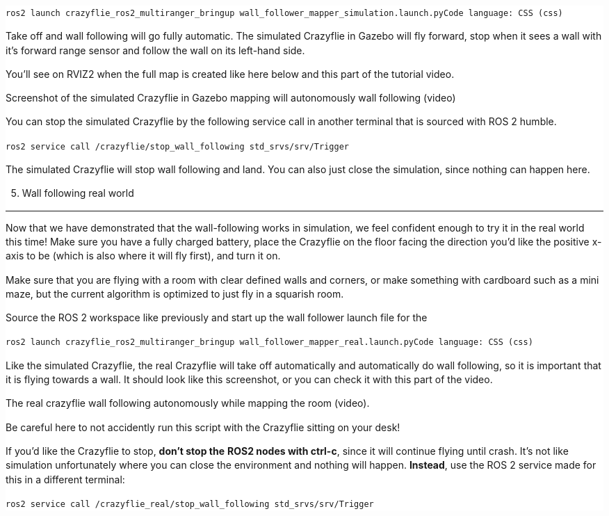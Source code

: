 ```
ros2 launch crazyflie_ros2_multiranger_bringup wall_follower_mapper_simulation.launch.pyCode language: CSS (css)
```

Take off and wall following will go fully automatic. The simulated Crazyflie in Gazebo will fly forward, stop when it sees a wall with it’s forward range sensor and follow the wall on its left-hand side.

You’ll see on RVIZ2 when the full map is created like here below and this part of the tutorial video.

Screenshot of the simulated Crazyflie in Gazebo mapping will autonomously wall following (video)

You can stop the simulated Crazyflie by the following service call in another terminal that is sourced with ROS 2 humble.

```
ros2 service call /crazyflie/stop_wall_following std_srvs/srv/Trigger
```

The simulated Crazyflie will stop wall following and land. You can also just close the simulation, since nothing can happen here.

5. Wall following real world
----------------------------

Now that we have demonstrated that the wall-following works in simulation, we feel confident enough to try it in the real world this time! Make sure you have a fully charged battery, place the Crazyflie on the floor facing the direction you’d like the positive x-axis to be (which is also where it will fly first), and turn it on.

Make sure that you are flying with a room with clear defined walls and corners, or make something with cardboard such as a mini maze, but the current algorithm is optimized to just fly in a squarish room.

Source the ROS 2 workspace like previously and start up the wall follower launch file for the

```
ros2 launch crazyflie_ros2_multiranger_bringup wall_follower_mapper_real.launch.pyCode language: CSS (css)
```

Like the simulated Crazyflie, the real Crazyflie will take off automatically and automatically do wall following, so it is important that it is flying towards a wall. It should look like this screenshot, or you can check it with this part of the video.

The real crazyflie wall following autonomously while mapping the room (video).

Be careful here to not accidently run this script with the Crazyflie sitting on your desk!

If you’d like the Crazyflie to stop, **don’t stop the** **ROS2 nodes with ctrl-c**, since it will continue flying until crash. It’s not like simulation unfortunately where you can close the environment and nothing will happen. **Instead**, use the ROS 2 service made for this in a different terminal:

```
ros2 service call /crazyflie_real/stop_wall_following std_srvs/srv/Trigger
```
